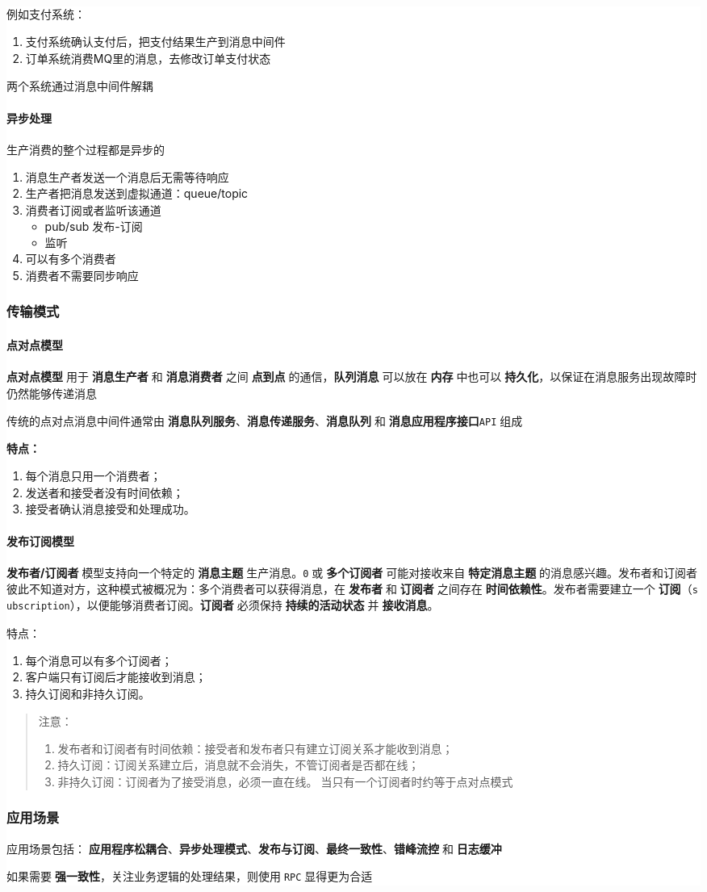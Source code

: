 例如支付系统：

1. 支付系统确认支付后，把支付结果生产到消息中间件
2. 订单系统消费MQ里的消息，去修改订单支付状态

两个系统通过消息中间件解耦

#### 异步处理

生产消费的整个过程都是异步的

1. 消息生产者发送一个消息后无需等待响应
2. 生产者把消息发送到虚拟通道：queue/topic
3. 消费者订阅或者监听该通道
   - pub/sub 发布-订阅
   - 监听
4. 可以有多个消费者
5. 消费者不需要同步响应

### 传输模式

#### 点对点模型

**点对点模型** 用于 **消息生产者** 和 **消息消费者** 之间 **点到点** 的通信，**队列消息** 可以放在 **内存** 中也可以 **持久化**，以保证在消息服务出现故障时仍然能够传递消息

传统的点对点消息中间件通常由 **消息队列服务**、**消息传递服务**、**消息队列** 和 **消息应用程序接口**`API` 组成

**特点：**

1. 每个消息只用一个消费者；
2. 发送者和接受者没有时间依赖；
3. 接受者确认消息接受和处理成功。

#### 发布订阅模型

**发布者/订阅者** 模型支持向一个特定的 **消息主题** 生产消息。`0` 或 **多个订阅者** 可能对接收来自 **特定消息主题** 的消息感兴趣。发布者和订阅者彼此不知道对方，这种模式被概况为：多个消费者可以获得消息，在 **发布者** 和 **订阅者** 之间存在 **时间依赖性**。发布者需要建立一个 **订阅**（`subscription`），以便能够消费者订阅。**订阅者** 必须保持 **持续的活动状态** 并 **接收消息**。

特点：

1. 每个消息可以有多个订阅者；
2. 客户端只有订阅后才能接收到消息；
3. 持久订阅和非持久订阅。

> 注意：
>
> 1. 发布者和订阅者有时间依赖：接受者和发布者只有建立订阅关系才能收到消息；
> 2. 持久订阅：订阅关系建立后，消息就不会消失，不管订阅者是否都在线；
> 3. 非持久订阅：订阅者为了接受消息，必须一直在线。 当只有一个订阅者时约等于点对点模式

### 应用场景

应用场景包括： **应用程序松耦合**、**异步处理模式**、**发布与订阅**、**最终一致性**、**错峰流控** 和 **日志缓冲**

如果需要 **强一致性**，关注业务逻辑的处理结果，则使用 `RPC` 显得更为合适
